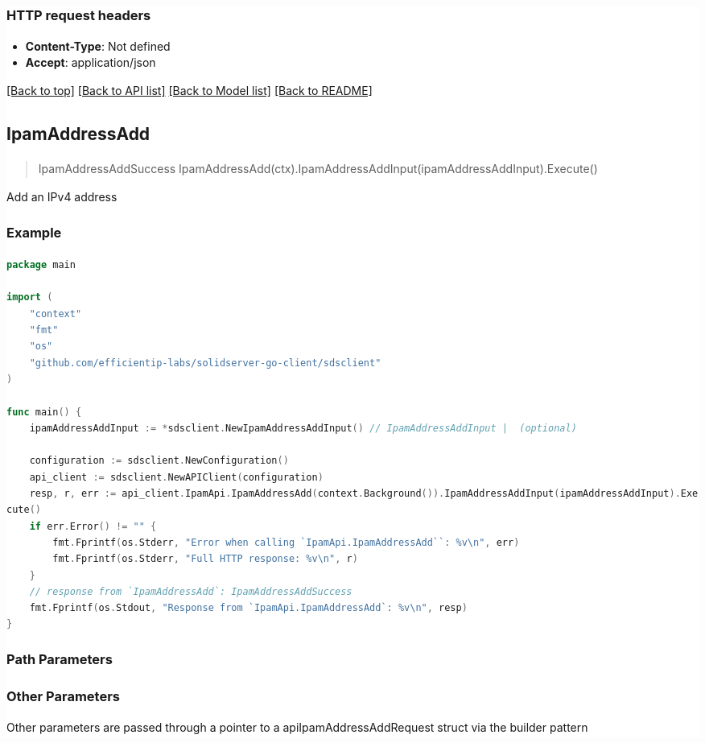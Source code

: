 ### HTTP request headers

- **Content-Type**: Not defined
- **Accept**: application/json

[[Back to top]](#) [[Back to API list]](../README.md#documentation-for-api-endpoints)
[[Back to Model list]](../README.md#documentation-for-models)
[[Back to README]](../README.md)


## IpamAddressAdd

> IpamAddressAddSuccess IpamAddressAdd(ctx).IpamAddressAddInput(ipamAddressAddInput).Execute()

Add an IPv4 address



### Example

```go
package main

import (
    "context"
    "fmt"
    "os"
    "github.com/efficientip-labs/solidserver-go-client/sdsclient"
)

func main() {
    ipamAddressAddInput := *sdsclient.NewIpamAddressAddInput() // IpamAddressAddInput |  (optional)

    configuration := sdsclient.NewConfiguration()
    api_client := sdsclient.NewAPIClient(configuration)
    resp, r, err := api_client.IpamApi.IpamAddressAdd(context.Background()).IpamAddressAddInput(ipamAddressAddInput).Execute()
    if err.Error() != "" {
        fmt.Fprintf(os.Stderr, "Error when calling `IpamApi.IpamAddressAdd``: %v\n", err)
        fmt.Fprintf(os.Stderr, "Full HTTP response: %v\n", r)
    }
    // response from `IpamAddressAdd`: IpamAddressAddSuccess
    fmt.Fprintf(os.Stdout, "Response from `IpamApi.IpamAddressAdd`: %v\n", resp)
}
```

### Path Parameters



### Other Parameters

Other parameters are passed through a pointer to a apiIpamAddressAddRequest struct via the builder pattern
